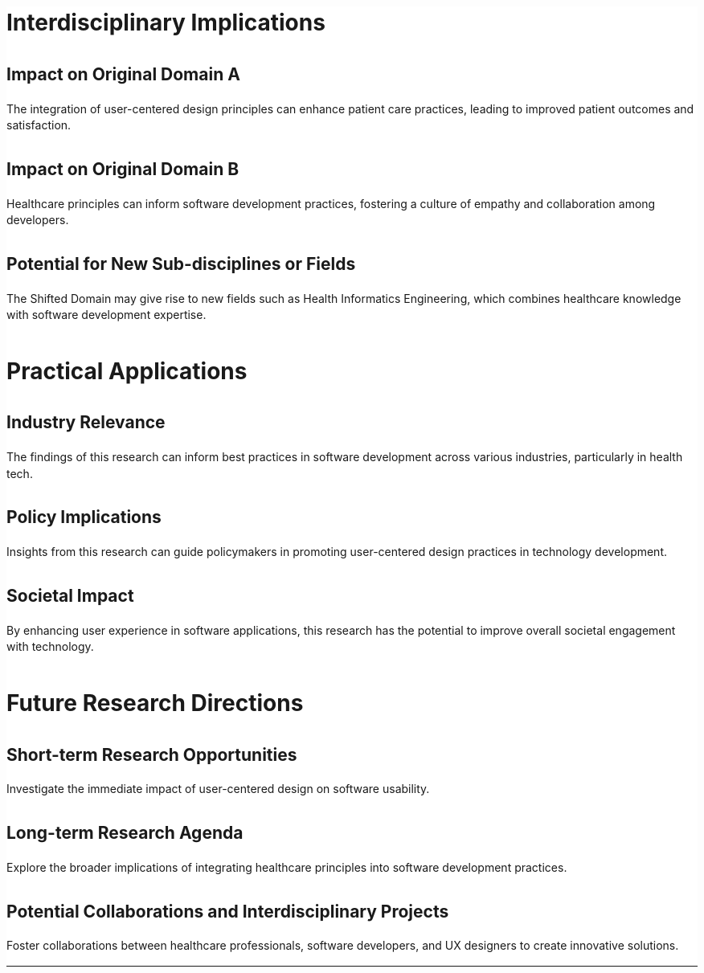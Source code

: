 # Interdisciplinary Implications

## Impact on Original Domain A
The integration of user-centered design principles can enhance patient care practices, leading to improved patient outcomes and satisfaction.

## Impact on Original Domain B
Healthcare principles can inform software development practices, fostering a culture of empathy and collaboration among developers.

## Potential for New Sub-disciplines or Fields
The Shifted Domain may give rise to new fields such as Health Informatics Engineering, which combines healthcare knowledge with software development expertise.

# Practical Applications

## Industry Relevance
The findings of this research can inform best practices in software development across various industries, particularly in health tech.

## Policy Implications
Insights from this research can guide policymakers in promoting user-centered design practices in technology development.

## Societal Impact
By enhancing user experience in software applications, this research has the potential to improve overall societal engagement with technology.

# Future Research Directions

## Short-term Research Opportunities
Investigate the immediate impact of user-centered design on software usability.

## Long-term Research Agenda
Explore the broader implications of integrating healthcare principles into software development practices.

## Potential Collaborations and Interdisciplinary Projects
Foster collaborations between healthcare professionals, software developers, and UX designers to create innovative solutions.

---
